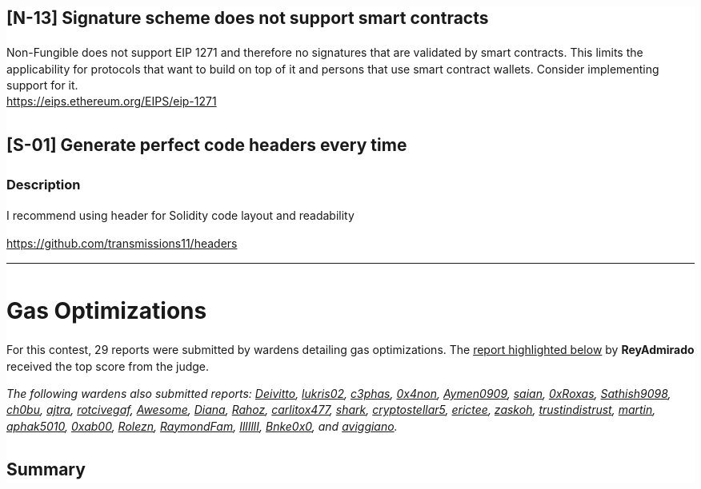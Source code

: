 ## [N-13] Signature scheme does not support smart contracts

Non-Fungible does not support EIP 1271 and therefore no signatures that are validated by smart contracts. This limits the applicability for protocols that want to build on top of it and persons that use smart contract wallets. Consider implementing support for it.<br>
https://eips.ethereum.org/EIPS/eip-1271

## [S-01] Generate perfect code headers every time

### Description

I recommend using header for Solidity code layout and readability

https://github.com/transmissions11/headers



***

# Gas Optimizations

For this contest, 29 reports were submitted by wardens detailing gas optimizations. The [report highlighted below](https://github.com/code-423n4/2022-11-non-fungible-findings/issues/34) by **ReyAdmirado** received the top score from the judge.

*The following wardens also submitted reports: [Deivitto](https://github.com/code-423n4/2022-11-non-fungible-findings/issues/228), [lukris02](https://github.com/code-423n4/2022-11-non-fungible-findings/issues/223), [c3phas](https://github.com/code-423n4/2022-11-non-fungible-findings/issues/220), [0x4non](https://github.com/code-423n4/2022-11-non-fungible-findings/issues/218), [Aymen0909](https://github.com/code-423n4/2022-11-non-fungible-findings/issues/217), [saian](https://github.com/code-423n4/2022-11-non-fungible-findings/issues/208), [0xRoxas](https://github.com/code-423n4/2022-11-non-fungible-findings/issues/203), [Sathish9098](https://github.com/code-423n4/2022-11-non-fungible-findings/issues/199), [ch0bu](https://github.com/code-423n4/2022-11-non-fungible-findings/issues/152), [ajtra](https://github.com/code-423n4/2022-11-non-fungible-findings/issues/144), [rotcivegaf](https://github.com/code-423n4/2022-11-non-fungible-findings/issues/133), [Awesome](https://github.com/code-423n4/2022-11-non-fungible-findings/issues/131), [Diana](https://github.com/code-423n4/2022-11-non-fungible-findings/issues/125), [Rahoz](https://github.com/code-423n4/2022-11-non-fungible-findings/issues/122), [carlitox477](https://github.com/code-423n4/2022-11-non-fungible-findings/issues/104), [shark](https://github.com/code-423n4/2022-11-non-fungible-findings/issues/100), [cryptostellar5](https://github.com/code-423n4/2022-11-non-fungible-findings/issues/98), [erictee](https://github.com/code-423n4/2022-11-non-fungible-findings/issues/92), [zaskoh](https://github.com/code-423n4/2022-11-non-fungible-findings/issues/82), [trustindistrust](https://github.com/code-423n4/2022-11-non-fungible-findings/issues/79), [martin](https://github.com/code-423n4/2022-11-non-fungible-findings/issues/77), [aphak5010](https://github.com/code-423n4/2022-11-non-fungible-findings/issues/70), [0xab00](https://github.com/code-423n4/2022-11-non-fungible-findings/issues/57), [Rolezn](https://github.com/code-423n4/2022-11-non-fungible-findings/issues/55), [RaymondFam](https://github.com/code-423n4/2022-11-non-fungible-findings/issues/46), [IllIllI](https://github.com/code-423n4/2022-11-non-fungible-findings/issues/38), [Bnke0x0](https://github.com/code-423n4/2022-11-non-fungible-findings/issues/19), and [aviggiano](https://github.com/code-423n4/2022-11-non-fungible-findings/issues/18).*

## Summary
